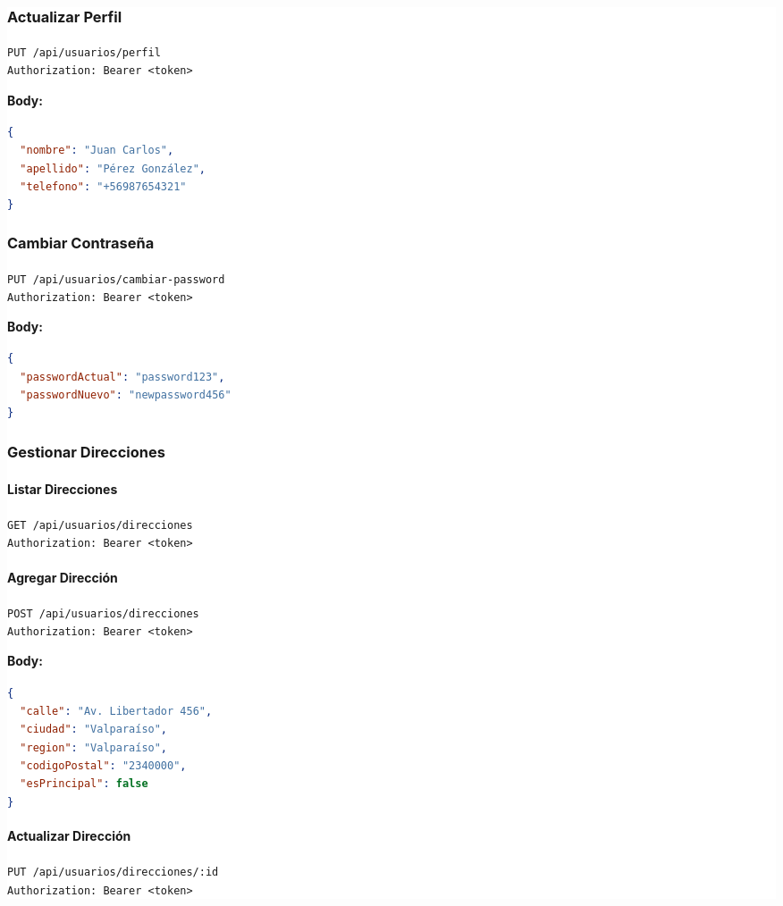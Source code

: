 ### Actualizar Perfil
```http
PUT /api/usuarios/perfil
Authorization: Bearer <token>
```

**Body:**
```json
{
  "nombre": "Juan Carlos",
  "apellido": "Pérez González",
  "telefono": "+56987654321"
}
```

### Cambiar Contraseña
```http
PUT /api/usuarios/cambiar-password
Authorization: Bearer <token>
```

**Body:**
```json
{
  "passwordActual": "password123",
  "passwordNuevo": "newpassword456"
}
```

### Gestionar Direcciones

#### Listar Direcciones
```http
GET /api/usuarios/direcciones
Authorization: Bearer <token>
```

#### Agregar Dirección
```http
POST /api/usuarios/direcciones
Authorization: Bearer <token>
```

**Body:**
```json
{
  "calle": "Av. Libertador 456",
  "ciudad": "Valparaíso",
  "region": "Valparaíso",
  "codigoPostal": "2340000",
  "esPrincipal": false
}
```

#### Actualizar Dirección
```http
PUT /api/usuarios/direcciones/:id
Authorization: Bearer <token>
```

